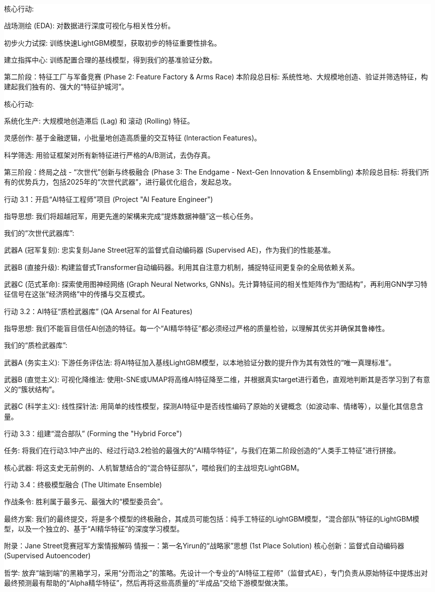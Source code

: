 核心行动:

战场测绘 (EDA): 对数据进行深度可视化与相关性分析。

初步火力试探: 训练快速LightGBM模型，获取初步的特征重要性排名。

建立指挥中心: 训练配置合理的基线模型，得到我们的基准验证分数。

第二阶段：特征工厂与军备竞赛 (Phase 2: Feature Factory & Arms Race)
本阶段总目标: 系统性地、大规模地创造、验证并筛选特征，构建起我们独有的、强大的“特征护城河”。

核心行动:

系统化生产: 大规模地创造滞后 (Lag) 和 滚动 (Rolling) 特征。

灵感创作: 基于金融逻辑，小批量地创造高质量的交互特征 (Interaction Features)。

科学筛选: 用验证框架对所有新特征进行严格的A/B测试，去伪存真。

第三阶段：终局之战 - “次世代”创新与终极融合 (Phase 3: The Endgame - Next-Gen Innovation & Ensembling)
本阶段总目标: 将我们所有的优势兵力，包括2025年的“次世代武器”，进行最优化组合，发起总攻。

行动 3.1：开启“AI特征工程师”项目 (Project "AI Feature Engineer")

指导思想: 我们将超越冠军，用更先進的架構来完成“提炼数据神髓”这一核心任务。

我们的“次世代武器库”:

武器A (冠军复刻): 忠实复刻Jane Street冠军的监督式自动编码器 (Supervised AE)，作为我们的性能基准。

武器B (直接升级): 构建监督式Transformer自动编码器。利用其自注意力机制，捕捉特征间更复杂的全局依赖关系。

武器C (范式革命): 探索使用图神经网络 (Graph Neural Networks, GNNs)。先计算特征间的相关性矩阵作为“图结构”，再利用GNN学习特征信号在这张“经济网络”中的传播与交互模式。

行动 3.2：AI特征“质检武器库” (QA Arsenal for AI Features)

指导思想: 我们不能盲目信任AI创造的特征。每一个“AI精华特征”都必须经过严格的质量检验，以理解其优劣并确保其鲁棒性。

我们的“质检武器库”:

武器A (务实主义): 下游任务评估法: 将AI特征加入基线LightGBM模型，以本地验证分数的提升作为其有效性的“唯一真理标准”。

武器B (直觉主义): 可视化降维法: 使用t-SNE或UMAP将高维AI特征降至二维，并根据真实target进行着色，直观地判断其是否学习到了有意义的“簇状结构”。

武器C (科学主义): 线性探针法: 用简单的线性模型，探测AI特征中是否线性编码了原始的关键概念（如波动率、情绪等），以量化其信息含量。

行动 3.3：组建“混合部队” (Forming the "Hybrid Force")

任务: 将我们在行动3.1中产出的、经过行动3.2检验的最强大的“AI精华特征”，与我们在第二阶段创造的“人类手工特征”进行拼接。

核心武器: 将这支史无前例的、人机智慧结合的“混合特征部队”，喂给我们的主战坦克LightGBM。

行动 3.4：终极模型融合 (The Ultimate Ensemble)

作战条令: 胜利属于最多元、最强大的“模型委员会”。

最终方案: 我们的最终提交，将是多个模型的终极融合，其成员可能包括：纯手工特征的LightGBM模型，“混合部队”特征的LightGBM模型，以及一个独立的、基于“AI精华特征”的深度学习模型。

附录：Jane Street竞赛冠军方案情报解码
情报一：第一名Yirun的“战略家”思想 (1st Place Solution)
核心创新：监督式自动编码器 (Supervised Autoencoder)

哲学: 放弃“端到端”的黑箱学习，采用“分而治之”的策略。先设计一个专业的“AI特征工程师”（监督式AE），专门负责从原始特征中提炼出对最终预测最有帮助的“Alpha精华特征”，然后再将这些高质量的“半成品”交给下游模型做决策。
